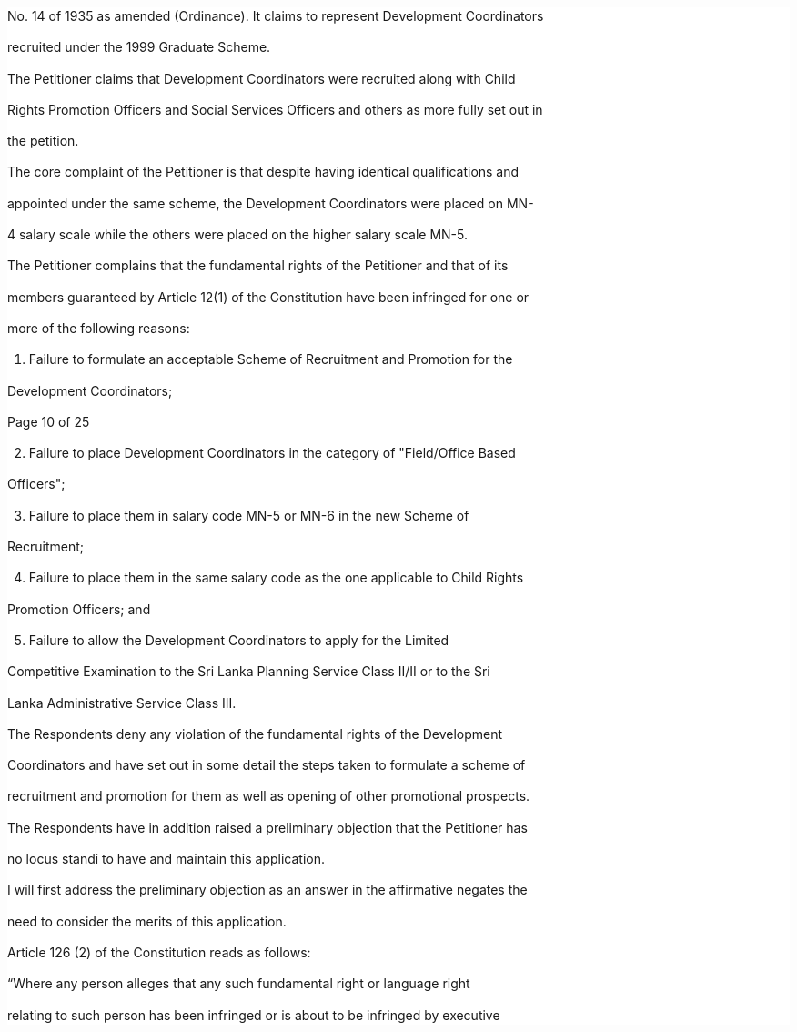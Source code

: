 No. 14 of 1935 as amended (Ordinance). It claims to represent Development Coordinators

recruited under the 1999 Graduate Scheme.

The Petitioner claims that Development Coordinators were recruited along with Child

Rights Promotion Officers and Social Services Officers and others as more fully set out in

the petition.

The core complaint of the Petitioner is that despite having identical qualifications and

appointed under the same scheme, the Development Coordinators were placed on MN-

4 salary scale while the others were placed on the higher salary scale MN-5.

The Petitioner complains that the fundamental rights of the Petitioner and that of its

members guaranteed by Article 12(1) of the Constitution have been infringed for one or

more of the following reasons:

1. Failure to formulate an acceptable Scheme of Recruitment and Promotion for the

Development Coordinators;

Page 10 of 25

2. Failure to place Development Coordinators in the category of "Field/Office Based

Officers";

3. Failure to place them in salary code MN-5 or MN-6 in the new Scheme of

Recruitment;

4. Failure to place them in the same salary code as the one applicable to Child Rights

Promotion Officers; and

5. Failure to allow the Development Coordinators to apply for the Limited

Competitive Examination to the Sri Lanka Planning Service Class II/II or to the Sri

Lanka Administrative Service Class III.

The Respondents deny any violation of the fundamental rights of the Development

Coordinators and have set out in some detail the steps taken to formulate a scheme of

recruitment and promotion for them as well as opening of other promotional prospects.

The Respondents have in addition raised a preliminary objection that the Petitioner has

no locus standi to have and maintain this application.

I will first address the preliminary objection as an answer in the affirmative negates the

need to consider the merits of this application.

Article 126 (2) of the Constitution reads as follows:

“Where any person alleges that any such fundamental right or language right

relating to such person has been infringed or is about to be infringed by executive
